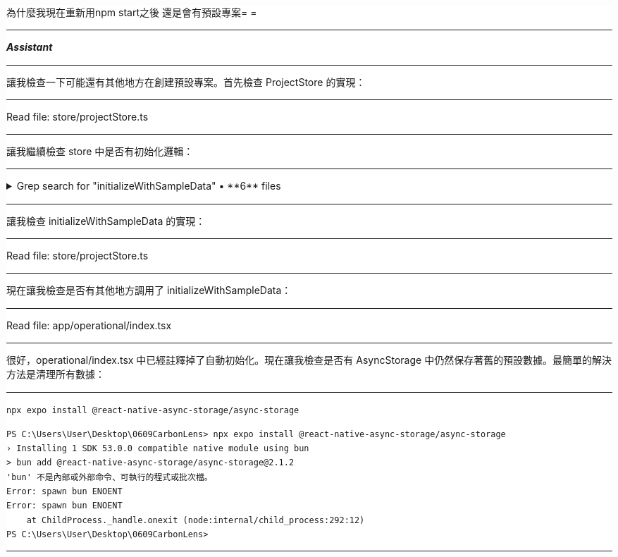 為什麼我現在重新用npm start之後  還是會有預設專案= =

---

_**Assistant**_



---

讓我檢查一下可能還有其他地方在創建預設專案。首先檢查 ProjectStore 的實現：

---

Read file: store/projectStore.ts

---

讓我繼續檢查 store 中是否有初始化邏輯：

---

<details><summary>Grep search for "initializeWithSampleData" • **6** files</summary></details>

---

讓我檢查 initializeWithSampleData 的實現：

---

Read file: store/projectStore.ts

---

現在讓我檢查是否有其他地方調用了 initializeWithSampleData：

---

Read file: app/operational/index.tsx

---

很好，operational/index.tsx 中已經註釋掉了自動初始化。現在讓我檢查是否有 AsyncStorage 中仍然保存著舊的預設數據。最簡單的解決方法是清理所有數據：

---

```bash
npx expo install @react-native-async-storage/async-storage
```

```
PS C:\Users\User\Desktop\0609CarbonLens> npx expo install @react-native-async-storage/async-storage
› Installing 1 SDK 53.0.0 compatible native module using bun
> bun add @react-native-async-storage/async-storage@2.1.2
'bun' 不是內部或外部命令、可執行的程式或批次檔。
Error: spawn bun ENOENT
Error: spawn bun ENOENT
    at ChildProcess._handle.onexit (node:internal/child_process:292:12)
PS C:\Users\User\Desktop\0609CarbonLens>
```

---
